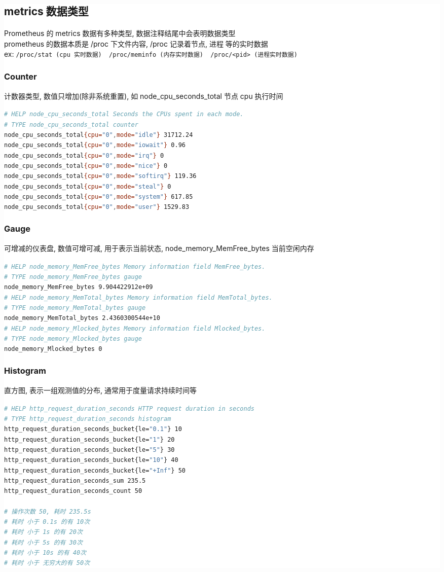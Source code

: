 ## metrics 数据类型

Prometheus 的 metrics 数据有多种类型, 数据注释结尾中会表明数据类型  
prometheus 的数据本质是 /proc 下文件内容, /proc 记录着节点, 进程 等的实时数据  
ex: `/proc/stat (cpu 实时数据)  /proc/meminfo (内存实时数据)  /proc/<pid> (进程实时数据)`  

### Counter

计数器类型, 数值只增加(除非系统重置), 如 node_cpu_seconds_total 节点 cpu 执行时间  

```bash
# HELP node_cpu_seconds_total Seconds the CPUs spent in each mode.
# TYPE node_cpu_seconds_total counter
node_cpu_seconds_total{cpu="0",mode="idle"} 31712.24
node_cpu_seconds_total{cpu="0",mode="iowait"} 0.96
node_cpu_seconds_total{cpu="0",mode="irq"} 0
node_cpu_seconds_total{cpu="0",mode="nice"} 0
node_cpu_seconds_total{cpu="0",mode="softirq"} 119.36
node_cpu_seconds_total{cpu="0",mode="steal"} 0
node_cpu_seconds_total{cpu="0",mode="system"} 617.85
node_cpu_seconds_total{cpu="0",mode="user"} 1529.83
```

### Gauge

可增减的仪表盘, 数值可增可减, 用于表示当前状态, node_memory_MemFree_bytes 当前空闲内存  

```bash
# HELP node_memory_MemFree_bytes Memory information field MemFree_bytes.
# TYPE node_memory_MemFree_bytes gauge
node_memory_MemFree_bytes 9.904422912e+09
# HELP node_memory_MemTotal_bytes Memory information field MemTotal_bytes.
# TYPE node_memory_MemTotal_bytes gauge
node_memory_MemTotal_bytes 2.4360300544e+10
# HELP node_memory_Mlocked_bytes Memory information field Mlocked_bytes.
# TYPE node_memory_Mlocked_bytes gauge
node_memory_Mlocked_bytes 0
```

### Histogram

直方图, 表示一组观测值的分布, 通常用于度量请求持续时间等  

```bash
# HELP http_request_duration_seconds HTTP request duration in seconds
# TYPE http_request_duration_seconds histogram
http_request_duration_seconds_bucket{le="0.1"} 10
http_request_duration_seconds_bucket{le="1"} 20
http_request_duration_seconds_bucket{le="5"} 30
http_request_duration_seconds_bucket{le="10"} 40
http_request_duration_seconds_bucket{le="+Inf"} 50
http_request_duration_seconds_sum 235.5
http_request_duration_seconds_count 50

# 操作次数 50, 耗时 235.5s  
# 耗时 小于 0.1s 的有 10次  
# 耗时 小于 1s 的有 20次  
# 耗时 小于 5s 的有 30次  
# 耗时 小于 10s 的有 40次  
# 耗时 小于 无穷大的有 50次  
```
